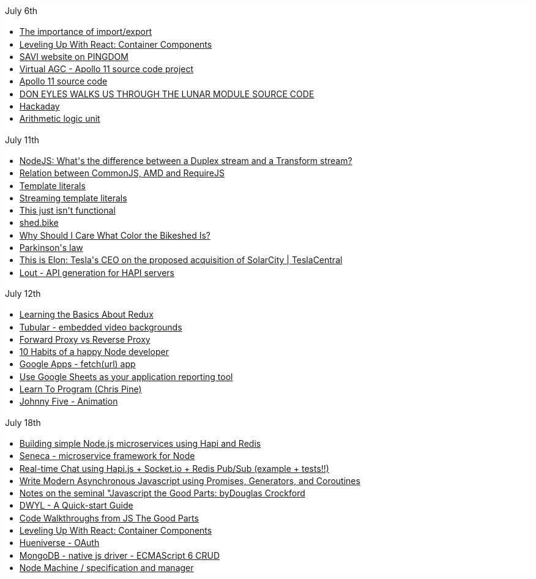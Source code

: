 
July 6th
- [The importance of import/export](http://benjamn.github.io/empirenode-2015/#/45)
- [Leveling Up With React: Container Components](https://css-tricks.com/learning-react-container-components/)
- [SAVI website on PINGDOM](https://tools.pingdom.com/#!/dhDcEi/http://www.savicontrols.com)
- [Virtual AGC - Apollo 11 source code project](www.ibiblio.org/apollo)
- [Apollo 11 source code](https://github.com/chrislgarry/Apollo-11)
- [DON EYLES WALKS US THROUGH THE LUNAR MODULE SOURCE CODE](http://hackaday.com/2016/07/05/don-eyles-walks-us-through-the-lunar-module-source-code/)
- [Hackaday](http://hackaday.com/)
- [Arithmetic logic unit](https://en.wikipedia.org/wiki/Arithmetic_logic_unit)

July 11th
- [NodeJS: What's the difference between a Duplex stream and a Transform stream?](http://stackoverflow.com/questions/18335499/nodejs-whats-the-difference-between-a-duplex-stream-and-a-transform-stream)
- [Relation between CommonJS, AMD and RequireJS](http://stackoverflow.com/questions/16521471/relation-between-commonjs-amd-and-requirejs)
- [Template literals](https://developer.mozilla.org/en-US/docs/Web/JavaScript/Reference/Template_literals#Tagged_template_literals)
- [Streaming template literals](https://jakearchibald.com/2016/streaming-template-literals/)
- [This just isn't functional](https://codewords.recurse.com/issues/six/this-just-isnt-functional)
- [shed.bike](https://shed.bike/)
- [Why Should I Care What Color the Bikeshed Is?](http://bikeshed.com/)
- [Parkinson's law](https://en.wikipedia.org/wiki/Parkinson%27s_law)
- [This is Elon: Tesla's CEO on the proposed acquisition of SolarCity | TeslaCentral](http://www.teslacentral.com/elon-teslas-ceo-proposed-acquisition-solarcity)
- [Lout - API generation for HAPI servers](https://github.com/hapijs/lout)

July 12th
- [Learning the Basics About Redux](https://medium.com/coderockr-way/learning-the-basics-about-redux-b55e072bc3f1#.qdv1al4z2)
- [Tubular - embedded video backgrounds](http://www.seanmccambridge.com/tubular/)
- [Forward Proxy vs Reverse Proxy](http://www.jscape.com/blog/bid/87783/Forward-Proxy-vs-Reverse-Proxy)
- [10 Habits of a happy Node developer](https://blog.heroku.com/node-habits-2016)
- [Google Apps - fetch(url) app](https://developers.google.com/apps-script/reference/url-fetch/url-fetch-app)
- [Use Google Sheets as your application reporting tool](https://codelabs.developers.google.com/codelabs/sheets-api/)
- [Learn To Program (Chris Pine)](https://pine.fm/LearnToProgram/)
- [Johnny Five - Animation](http://johnny-five.io/examples/servo-animation/)

July 18th
- [Building simple Node.js microservices using Hapi and Redis](http://codewinds.com/blog/2015-11-14-microservices-nodevember.html)
- [Seneca - microservice framework for Node](http://senecajs.org/)
- [Real-time Chat using Hapi.js + Socket.io + Redis Pub/Sub (example + tests!!)](https://github.com/dwyl/hapi-socketio-redis-chat-example)
- [Write Modern Asynchronous Javascript using Promises, Generators, and Coroutines](https://medium.freecodecamp.com/write-modern-asynchronous-javascript-using-promises-generators-and-coroutines-5fa9fe62cf74#.legcuu4ca)
- [Notes on the seminal "Javascript the Good Parts: byDouglas Crockford](https://github.com/iteles/Javascript-the-Good-Parts-notes)
- [DWYL - A Quick-start Guide](https://github.com/dwyl/start-here)
- [Code Walkthroughs from JS The Good Parts](https://gist.github.com/0xadada/bde1deede1d508046342#prototype)
- [Leveling Up With React: Container Components](https://css-tricks.com/learning-react-container-components/)
- [Hueniverse - OAuth](https://hueniverse.com/oauth/)
- [MongoDB - native js driver - ECMAScript 6 CRUD](http://mongodb.github.io/node-mongodb-native/2.2/reference/ecmascript6/crud/)
- [Node Machine / specification and manager](http://node-machine.org/)